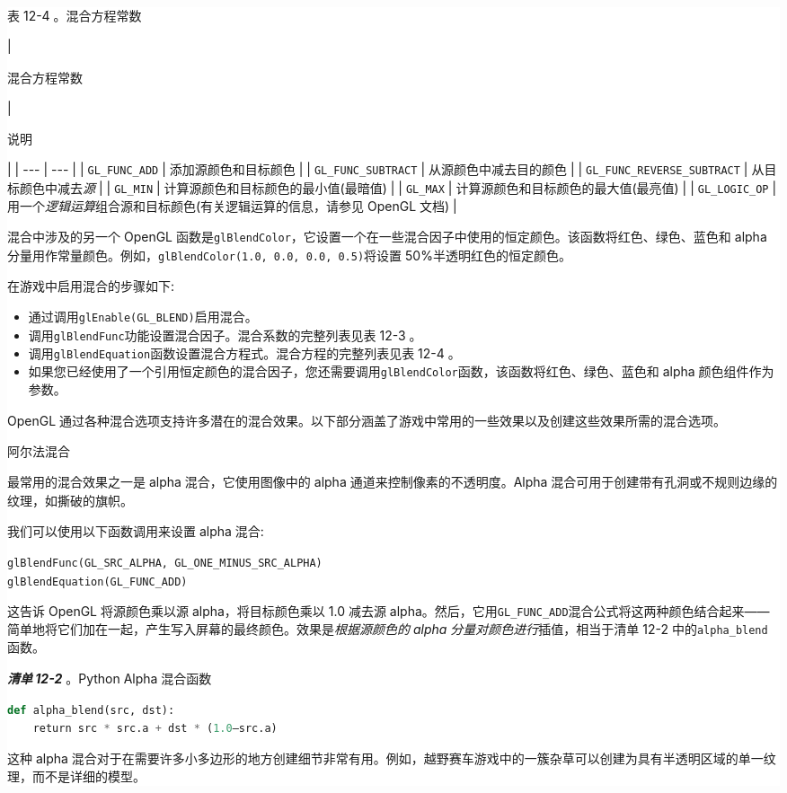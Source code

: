 表 12-4 。混合方程常数

| 

混合方程常数

 | 

说明

 |
| --- | --- |
| `GL_FUNC_ADD` | 添加源颜色和目标颜色 |
| `GL_FUNC_SUBTRACT` | 从源颜色中减去目的颜色 |
| `GL_FUNC_REVERSE_SUBTRACT` | 从目标颜色中减去*源* |
| `GL_MIN` | 计算源颜色和目标颜色的最小值(最暗值) |
| `GL_MAX` | 计算源颜色和目标颜色的最大值(最亮值) |
| `GL_LOGIC_OP` | 用一个*逻辑运算*组合源和目标颜色(有关逻辑运算的信息，请参见 OpenGL 文档) |

混合中涉及的另一个 OpenGL 函数是`glBlendColor`，它设置一个在一些混合因子中使用的恒定颜色。该函数将红色、绿色、蓝色和 alpha 分量用作常量颜色。例如，`glBlendColor(1.0, 0.0, 0.0, 0.5)`将设置 50%半透明红色的恒定颜色。

在游戏中启用混合的步骤如下:

*   通过调用`glEnable(GL_BLEND)`启用混合。
*   调用`glBlendFunc`功能设置混合因子。混合系数的完整列表见表 12-3 。
*   调用`glBlendEquation`函数设置混合方程式。混合方程的完整列表见表 12-4 。
*   如果您已经使用了一个引用恒定颜色的混合因子，您还需要调用`glBlendColor`函数，该函数将红色、绿色、蓝色和 alpha 颜色组件作为参数。

OpenGL 通过各种混合选项支持许多潜在的混合效果。以下部分涵盖了游戏中常用的一些效果以及创建这些效果所需的混合选项。

阿尔法混合

最常用的混合效果之一是 alpha 混合，它使用图像中的 alpha 通道来控制像素的不透明度。Alpha 混合可用于创建带有孔洞或不规则边缘的纹理，如撕破的旗帜。

我们可以使用以下函数调用来设置 alpha 混合:

```py
glBlendFunc(GL_SRC_ALPHA, GL_ONE_MINUS_SRC_ALPHA)
glBlendEquation(GL_FUNC_ADD)
```

这告诉 OpenGL 将源颜色乘以源 alpha，将目标颜色乘以 1.0 减去源 alpha。然后，它用`GL_FUNC_ADD`混合公式将这两种颜色结合起来——简单地将它们加在一起，产生写入屏幕的最终颜色。效果是*根据源颜色的 alpha 分量对颜色进行*插值，相当于清单 12-2 中的`alpha_blend`函数。

***清单 12-2*** 。Python Alpha 混合函数

```py
def alpha_blend(src, dst):
    return src * src.a + dst * (1.0—src.a)
```

这种 alpha 混合对于在需要许多小多边形的地方创建细节非常有用。例如，越野赛车游戏中的一簇杂草可以创建为具有半透明区域的单一纹理，而不是详细的模型。
